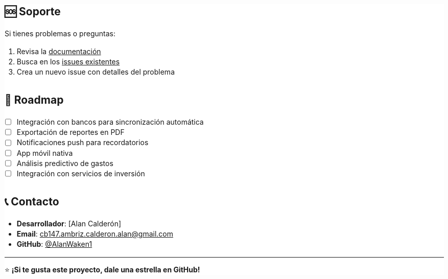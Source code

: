 ## 🆘 Soporte

Si tienes problemas o preguntas:

1. Revisa la [documentación](docs/)
2. Busca en los [issues existentes](https://github.com/tu-usuario/finanwaken/issues)
3. Crea un nuevo issue con detalles del problema

## 🚀 Roadmap

- [ ] Integración con bancos para sincronización automática
- [ ] Exportación de reportes en PDF
- [ ] Notificaciones push para recordatorios
- [ ] App móvil nativa
- [ ] Análisis predictivo de gastos
- [ ] Integración con servicios de inversión

## 📞 Contacto

- **Desarrollador**: [Alan Calderón]
- **Email**: cb147.ambriz.calderon.alan@gmail.com
- **GitHub**: [@AlanWaken1](https://github.com/AlanWaken1)

---

⭐ **¡Si te gusta este proyecto, dale una estrella en GitHub!**
